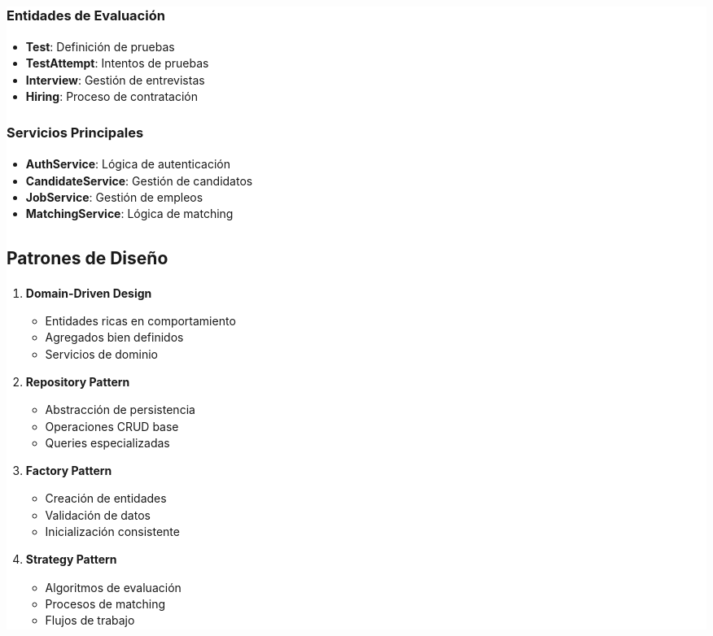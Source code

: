 ### Entidades de Evaluación
- **Test**: Definición de pruebas
- **TestAttempt**: Intentos de pruebas
- **Interview**: Gestión de entrevistas
- **Hiring**: Proceso de contratación

### Servicios Principales
- **AuthService**: Lógica de autenticación
- **CandidateService**: Gestión de candidatos
- **JobService**: Gestión de empleos
- **MatchingService**: Lógica de matching

## Patrones de Diseño

1. **Domain-Driven Design**
   - Entidades ricas en comportamiento
   - Agregados bien definidos
   - Servicios de dominio

2. **Repository Pattern**
   - Abstracción de persistencia
   - Operaciones CRUD base
   - Queries especializadas

3. **Factory Pattern**
   - Creación de entidades
   - Validación de datos
   - Inicialización consistente

4. **Strategy Pattern**
   - Algoritmos de evaluación
   - Procesos de matching
   - Flujos de trabajo
